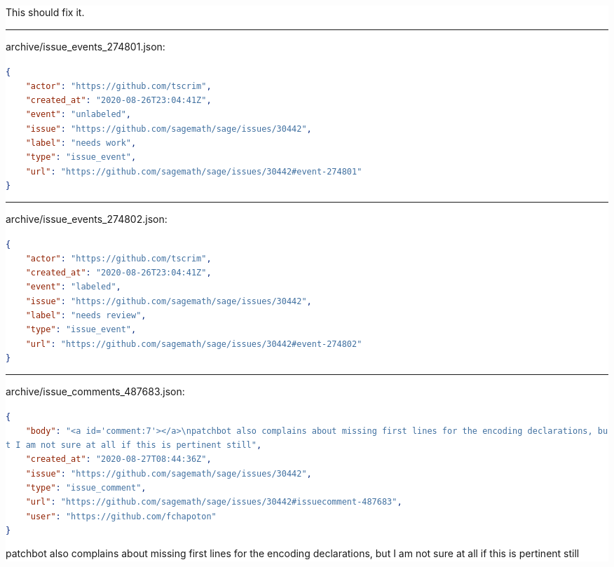 <a id='comment:6'></a>
This should fix it.



---

archive/issue_events_274801.json:
```json
{
    "actor": "https://github.com/tscrim",
    "created_at": "2020-08-26T23:04:41Z",
    "event": "unlabeled",
    "issue": "https://github.com/sagemath/sage/issues/30442",
    "label": "needs work",
    "type": "issue_event",
    "url": "https://github.com/sagemath/sage/issues/30442#event-274801"
}
```



---

archive/issue_events_274802.json:
```json
{
    "actor": "https://github.com/tscrim",
    "created_at": "2020-08-26T23:04:41Z",
    "event": "labeled",
    "issue": "https://github.com/sagemath/sage/issues/30442",
    "label": "needs review",
    "type": "issue_event",
    "url": "https://github.com/sagemath/sage/issues/30442#event-274802"
}
```



---

archive/issue_comments_487683.json:
```json
{
    "body": "<a id='comment:7'></a>\npatchbot also complains about missing first lines for the encoding declarations, but I am not sure at all if this is pertinent still",
    "created_at": "2020-08-27T08:44:36Z",
    "issue": "https://github.com/sagemath/sage/issues/30442",
    "type": "issue_comment",
    "url": "https://github.com/sagemath/sage/issues/30442#issuecomment-487683",
    "user": "https://github.com/fchapoton"
}
```

<a id='comment:7'></a>
patchbot also complains about missing first lines for the encoding declarations, but I am not sure at all if this is pertinent still
